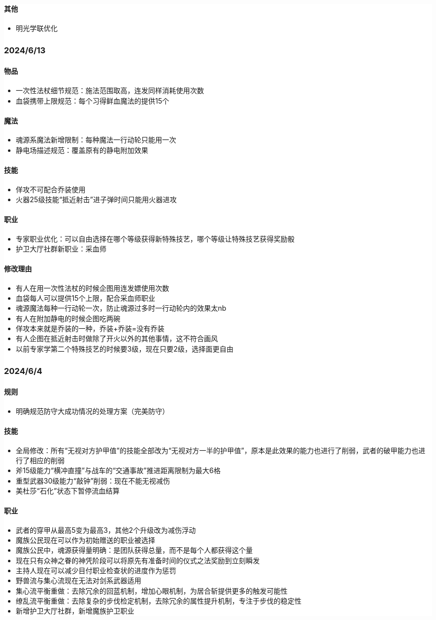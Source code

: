 #### 其他

* 明光学联优化

### 2024/6/13

#### 物品

* 一次性法杖细节规范：施法范围取高，连发同样消耗使用次数
* 血袋携带上限规范：每个习得鲜血魔法的提供15个

#### 魔法

* 魂源系魔法新增限制：每种魔法一行动轮只能用一次
* 静电场描述规范：覆盖原有的静电附加效果

#### 技能

* 佯攻不可配合乔装使用
* 火器25级技能“抵近射击”进子弹时间只能用火器进攻

#### 职业

* 专家职业优化：可以自由选择在哪个等级获得新特殊技艺，哪个等级让特殊技艺获得奖励骰
* 护卫大厅社群新职业：采血师

#### 修改理由

* 有人在用一次性法杖的时候企图用连发嫖使用次数
* 血袋每人可以提供15个上限，配合采血师职业
* 魂源魔法每种一行动轮一次，防止魂源过多时一行动轮内的效果太nb
* 有人在附加静电的时候企图吃两碗
* 佯攻本来就是乔装的一种，乔装+乔装=没有乔装
* 有人企图在抵近射击时做除了开火以外的其他事情，这不符合画风
* 以前专家学第二个特殊技艺的时候要3级，现在只要2级，选择面更自由

### 2024/6/4

#### 规则

* 明确规范防守大成功情况的处理方案（完美防守）

#### 技能

* 全局修改：所有“无视对方护甲值”的技能全部改为“无视对方一半的护甲值”，原本是此效果的能力也进行了削弱，武者的破甲能力也进行了相应的削弱
* 斧15级能力“横冲直撞”与战车的“交通事故”推进距离限制为最大6格
* 重型武器30级能力“敲钟”削弱：现在不能无视减伤
* 美杜莎“石化”状态下暂停流血结算

#### 职业

* 武者的穿甲从最高5变为最高3，其他2个升级改为减伤浮动
* 魔族公民现在可以作为初始赠送的职业被选择
* 魔族公民中，魂源获得量明确：是团队获得总量，而不是每个人都获得这个量
* 现在只有众神之眷的神凭阶段可以将原先有准备时间的仪式之法奖励到立刻瞬发
* 主持人现在可以减少目付职业检查状的进度作为惩罚
* 野兽流与集心流现在无法对剑系武器适用
* 集心流平衡重做：去除冗余的回蓝机制，增加心眼机制，为居合斩提供更多的触发可能性
* 缭乱流平衡重做：去除复杂的步伐检定机制，去除冗余的属性提升机制，专注于步伐的稳定性
* 新增护卫大厅社群，新增魔族护卫职业
